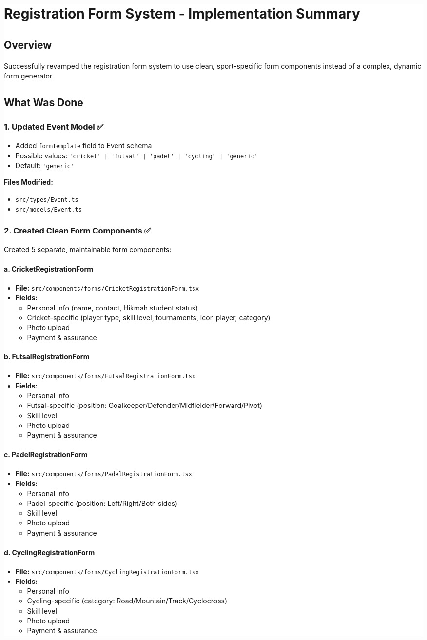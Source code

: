 # Registration Form System - Implementation Summary

## Overview
Successfully revamped the registration form system to use clean, sport-specific form components instead of a complex, dynamic form generator.

## What Was Done

### 1. **Updated Event Model** ✅
- Added `formTemplate` field to Event schema
- Possible values: `'cricket' | 'futsal' | 'padel' | 'cycling' | 'generic'`
- Default: `'generic'`

**Files Modified:**
- `src/types/Event.ts`
- `src/models/Event.ts`

### 2. **Created Clean Form Components** ✅
Created 5 separate, maintainable form components:

#### a. CricketRegistrationForm
- **File:** `src/components/forms/CricketRegistrationForm.tsx`
- **Fields:** 
  - Personal info (name, contact, Hikmah student status)
  - Cricket-specific (player type, skill level, tournaments, icon player, category)
  - Photo upload
  - Payment & assurance

#### b. FutsalRegistrationForm
- **File:** `src/components/forms/FutsalRegistrationForm.tsx`
- **Fields:**
  - Personal info
  - Futsal-specific (position: Goalkeeper/Defender/Midfielder/Forward/Pivot)
  - Skill level
  - Photo upload
  - Payment & assurance

#### c. PadelRegistrationForm
- **File:** `src/components/forms/PadelRegistrationForm.tsx`
- **Fields:**
  - Personal info
  - Padel-specific (position: Left/Right/Both sides)
  - Skill level
  - Photo upload
  - Payment & assurance

#### d. CyclingRegistrationForm
- **File:** `src/components/forms/CyclingRegistrationForm.tsx`
- **Fields:**
  - Personal info
  - Cycling-specific (category: Road/Mountain/Track/Cyclocross)
  - Skill level
  - Photo upload
  - Payment & assurance
